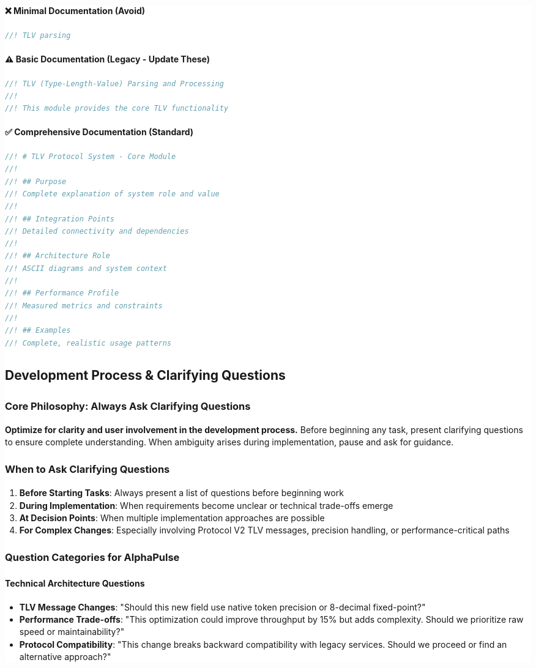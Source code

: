 #### ❌ Minimal Documentation (Avoid)
```rust
//! TLV parsing
```

#### ⚠️ Basic Documentation (Legacy - Update These)  
```rust
//! TLV (Type-Length-Value) Parsing and Processing
//! 
//! This module provides the core TLV functionality
```

#### ✅ Comprehensive Documentation (Standard)
```rust
//! # TLV Protocol System - Core Module
//!
//! ## Purpose
//! Complete explanation of system role and value
//!
//! ## Integration Points  
//! Detailed connectivity and dependencies
//!
//! ## Architecture Role
//! ASCII diagrams and system context
//!
//! ## Performance Profile
//! Measured metrics and constraints
//!
//! ## Examples
//! Complete, realistic usage patterns
```

## Development Process & Clarifying Questions

### Core Philosophy: Always Ask Clarifying Questions
**Optimize for clarity and user involvement in the development process.** Before beginning any task, present clarifying questions to ensure complete understanding. When ambiguity arises during implementation, pause and ask for guidance.

### When to Ask Clarifying Questions
1. **Before Starting Tasks**: Always present a list of questions before beginning work
2. **During Implementation**: When requirements become unclear or technical trade-offs emerge
3. **At Decision Points**: When multiple implementation approaches are possible
4. **For Complex Changes**: Especially involving Protocol V2 TLV messages, precision handling, or performance-critical paths

### Question Categories for AlphaPulse

#### Technical Architecture Questions
- **TLV Message Changes**: "Should this new field use native token precision or 8-decimal fixed-point?"
- **Performance Trade-offs**: "This optimization could improve throughput by 15% but adds complexity. Should we prioritize raw speed or maintainability?"
- **Protocol Compatibility**: "This change breaks backward compatibility with legacy services. Should we proceed or find an alternative approach?"
